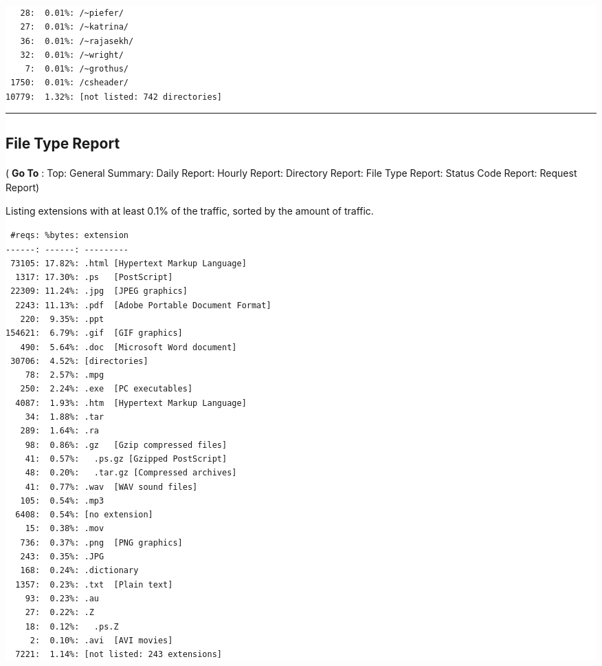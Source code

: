        28:  0.01%: /~piefer/
       27:  0.01%: /~katrina/
       36:  0.01%: /~rajasekh/
       32:  0.01%: /~wright/
        7:  0.01%: /~grothus/
     1750:  0.01%: /csheader/
    10779:  1.32%: [not listed: 742 directories]
    

* * *

## File Type Report

( **Go To** : Top: General Summary: Daily Report: Hourly Report: Directory
Report: File Type Report: Status Code Report: Request Report)

Listing extensions with at least 0.1% of the traffic, sorted by the amount of
traffic.

    
    
     #reqs: %bytes: extension
    ------: ------: ---------
     73105: 17.82%: .html [Hypertext Markup Language]
      1317: 17.30%: .ps   [PostScript]
     22309: 11.24%: .jpg  [JPEG graphics]
      2243: 11.13%: .pdf  [Adobe Portable Document Format]
       220:  9.35%: .ppt
    154621:  6.79%: .gif  [GIF graphics]
       490:  5.64%: .doc  [Microsoft Word document]
     30706:  4.52%: [directories]
        78:  2.57%: .mpg
       250:  2.24%: .exe  [PC executables]
      4087:  1.93%: .htm  [Hypertext Markup Language]
        34:  1.88%: .tar
       289:  1.64%: .ra
        98:  0.86%: .gz   [Gzip compressed files]
        41:  0.57%:   .ps.gz [Gzipped PostScript]
        48:  0.20%:   .tar.gz [Compressed archives]
        41:  0.77%: .wav  [WAV sound files]
       105:  0.54%: .mp3
      6408:  0.54%: [no extension]
        15:  0.38%: .mov
       736:  0.37%: .png  [PNG graphics]
       243:  0.35%: .JPG
       168:  0.24%: .dictionary
      1357:  0.23%: .txt  [Plain text]
        93:  0.23%: .au
        27:  0.22%: .Z
        18:  0.12%:   .ps.Z
         2:  0.10%: .avi  [AVI movies]
      7221:  1.14%: [not listed: 243 extensions]
    
